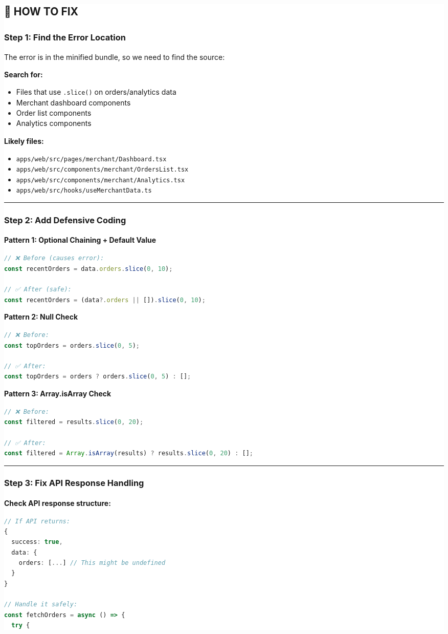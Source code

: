 
## 🔧 HOW TO FIX

### **Step 1: Find the Error Location**

The error is in the minified bundle, so we need to find the source:

**Search for:**
- Files that use `.slice()` on orders/analytics data
- Merchant dashboard components
- Order list components
- Analytics components

**Likely files:**
- `apps/web/src/pages/merchant/Dashboard.tsx`
- `apps/web/src/components/merchant/OrdersList.tsx`
- `apps/web/src/components/merchant/Analytics.tsx`
- `apps/web/src/hooks/useMerchantData.ts`

---

### **Step 2: Add Defensive Coding**

**Pattern 1: Optional Chaining + Default Value**
```typescript
// ❌ Before (causes error):
const recentOrders = data.orders.slice(0, 10);

// ✅ After (safe):
const recentOrders = (data?.orders || []).slice(0, 10);
```

**Pattern 2: Null Check**
```typescript
// ❌ Before:
const topOrders = orders.slice(0, 5);

// ✅ After:
const topOrders = orders ? orders.slice(0, 5) : [];
```

**Pattern 3: Array.isArray Check**
```typescript
// ❌ Before:
const filtered = results.slice(0, 20);

// ✅ After:
const filtered = Array.isArray(results) ? results.slice(0, 20) : [];
```

---

### **Step 3: Fix API Response Handling**

**Check API response structure:**
```typescript
// If API returns:
{
  success: true,
  data: {
    orders: [...] // This might be undefined
  }
}

// Handle it safely:
const fetchOrders = async () => {
  try {
```